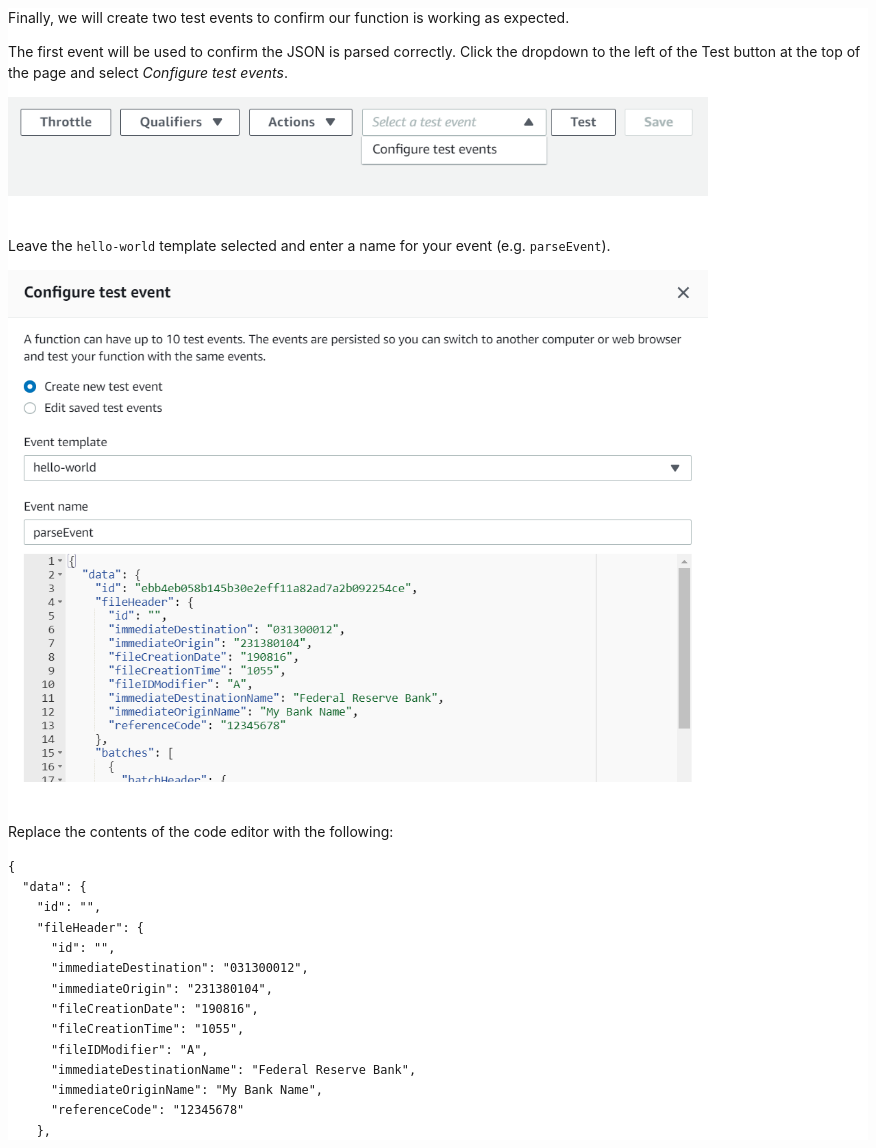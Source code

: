 Finally, we will create two test events to confirm our function is working as expected.

The first event will be used to confirm the JSON is parsed correctly. Click the dropdown to the left of the Test button at the top of the page and select *Configure test events*.

<img src="configure-function-create-parseEvent.PNG" alt="Create parseEvent" width="700px"><br /><br />

Leave the `hello-world` template selected and enter a name for your event (e.g. `parseEvent`). 

<img src="configure-function-configure-parseEvent.PNG" alt="Configure parseEvent" width="700px"><br /><br />

Replace the contents of the code editor with the following:

```
{
  "data": {
    "id": "",
    "fileHeader": {
      "id": "",
      "immediateDestination": "031300012",
      "immediateOrigin": "231380104",
      "fileCreationDate": "190816",
      "fileCreationTime": "1055",
      "fileIDModifier": "A",
      "immediateDestinationName": "Federal Reserve Bank",
      "immediateOriginName": "My Bank Name",
      "referenceCode": "12345678"
    },
```